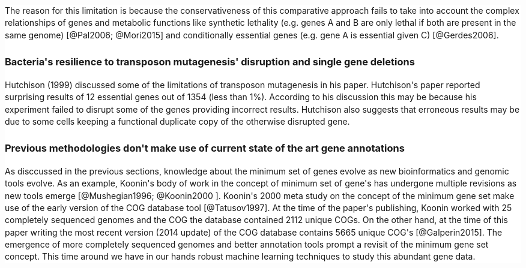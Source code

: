The reason for this limitation is because the conservativeness of this comparative approach fails to take into account the complex relationships of genes and metabolic functions like synthetic lethality (e.g. genes A and B are only lethal if both are present in the same genome) [@Pal2006; @Mori2015] and conditionally essential genes (e.g. gene A is essential given C) [@Gerdes2006].

### Bacteria's resilience to transposon mutagenesis' disruption and single gene deletions
Hutchison (1999) discussed some of the limitations of transposon mutagenesis in his paper.
Hutchison's paper reported surprising results of 12 essential genes out of 1354 (less than 1%).
According to his discussion this may be because his experiment failed to disrupt some of the genes providing incorrect results.
Hutchison also suggests that erroneous results may be due to some cells keeping a functional duplicate copy of the otherwise disrupted gene.

### Previous methodologies don't make use of current state of the art gene annotations
As disccussed in the previous sections, knowledge about the minimum set of genes evolve as new bioinformatics and genomic tools evolve.
As an example, Koonin's body of work in the concept of minimum set of gene's has undergone multiple revisions as new tools emerge [@Mushegian1996; @Koonin2000 ].
Koonin's 2000 meta study on the concept of the minimum gene set make use of the early version of the COG database tool [@Tatusov1997].
At the time of the paper's publishing, Koonin worked with 25 completely sequenced genomes and the COG the database contained 2112 unique COGs.
On the other hand, at the time of this paper writing the most recent version (2014 update) of the COG database contains 5665 unique COG's [@Galperin2015].
The emergence of more completely sequenced genomes and better annotation tools prompt a revisit of the minimum gene set concept.
This time around we have in our hands robust machine learning techniques to study this abundant gene data.
